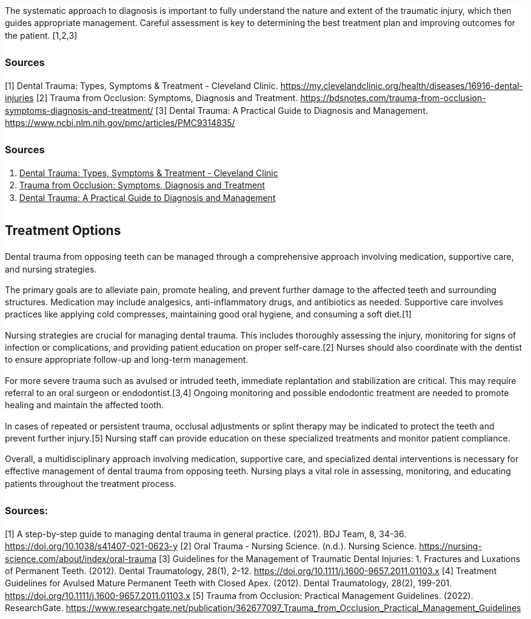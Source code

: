 The systematic approach to diagnosis is important to fully understand the nature and extent of the traumatic injury, which then guides appropriate management. Careful assessment is key to determining the best treatment plan and improving outcomes for the patient. [1,2,3]

### Sources
[1] Dental Trauma: Types, Symptoms & Treatment - Cleveland Clinic. https://my.clevelandclinic.org/health/diseases/16916-dental-injuries
[2] Trauma from Occlusion: Symptoms, Diagnosis and Treatment. https://bdsnotes.com/trauma-from-occlusion-symptoms-diagnosis-and-treatment/
[3] Dental Trauma: A Practical Guide to Diagnosis and Management. https://www.ncbi.nlm.nih.gov/pmc/articles/PMC9314835/

### Sources
1. [Dental Trauma: Types, Symptoms & Treatment - Cleveland Clinic](https://my.clevelandclinic.org/health/diseases/16916-dental-injuries)
2. [Trauma from Occlusion: Symptoms, Diagnosis and Treatment](https://bdsnotes.com/trauma-from-occlusion-symptoms-diagnosis-and-treatment/)
3. [Dental Trauma: A Practical Guide to Diagnosis and Management](https://www.ncbi.nlm.nih.gov/pmc/articles/PMC9314835/)

## Treatment Options

Dental trauma from opposing teeth can be managed through a comprehensive approach involving medication, supportive care, and nursing strategies. 

The primary goals are to alleviate pain, promote healing, and prevent further damage to the affected teeth and surrounding structures. Medication may include analgesics, anti-inflammatory drugs, and antibiotics as needed. Supportive care involves practices like applying cold compresses, maintaining good oral hygiene, and consuming a soft diet.[1]

Nursing strategies are crucial for managing dental trauma. This includes thoroughly assessing the injury, monitoring for signs of infection or complications, and providing patient education on proper self-care.[2] Nurses should also coordinate with the dentist to ensure appropriate follow-up and long-term management.

For more severe trauma such as avulsed or intruded teeth, immediate replantation and stabilization are critical. This may require referral to an oral surgeon or endodontist.[3,4] Ongoing monitoring and possible endodontic treatment are needed to promote healing and maintain the affected tooth.

In cases of repeated or persistent trauma, occlusal adjustments or splint therapy may be indicated to protect the teeth and prevent further injury.[5] Nursing staff can provide education on these specialized treatments and monitor patient compliance.

Overall, a multidisciplinary approach involving medication, supportive care, and specialized dental interventions is necessary for effective management of dental trauma from opposing teeth. Nursing plays a vital role in assessing, monitoring, and educating patients throughout the treatment process.

### Sources:
[1] A step-by-step guide to managing dental trauma in general practice. (2021). BDJ Team, 8, 34-36. https://doi.org/10.1038/s41407-021-0623-y
[2] Oral Trauma - Nursing Science. (n.d.). Nursing Science. https://nursing-science.com/about/index/oral-trauma
[3] Guidelines for the Management of Traumatic Dental Injuries: 1. Fractures and Luxations of Permanent Teeth. (2012). Dental Traumatology, 28(1), 2-12. https://doi.org/10.1111/j.1600-9657.2011.01103.x
[4] Treatment Guidelines for Avulsed Mature Permanent Teeth with Closed Apex. (2012). Dental Traumatology, 28(2), 199-201. https://doi.org/10.1111/j.1600-9657.2011.01103.x
[5] Trauma from Occlusion: Practical Management Guidelines. (2022). ResearchGate. https://www.researchgate.net/publication/362677097_Trauma_from_Occlusion_Practical_Management_Guidelines
